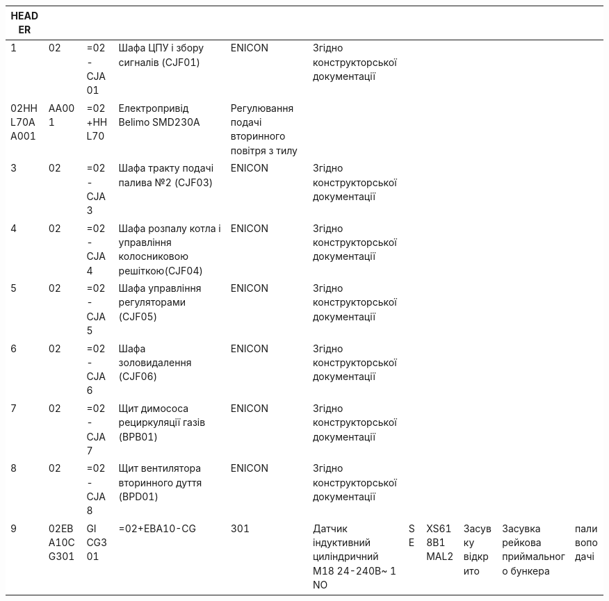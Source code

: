  | HEADER       |              |               |                                                              |                                                        |                                                          |                                                              |                                                                         |                                                                      |                                                          |                                            | 
 | ------------ | ------------ | ------------- | ------------------------------------------------------------ | ------------------------------------------------------ | -------------------------------------------------------- | ------------------------------------------------------------ | ----------------------------------------------------------------------- | -------------------------------------------------------------------- | -------------------------------------------------------- | ------------------------------------------ | 
 | 1            | 02           | =02-CJA01     | Шафа ЦПУ і збору сигналів (CJF01)                            | ENICON                                                 | Згідно конструкторської документації                     |                                                              |                                                                         |                                                                      |                                                          |                                            | 
 | 02HHL70AA001 | AA001        | =02+HHL70     | Електропривід Belimo SMD230A                                 | Регулювання подачі вторинного повітря з тилу           |                                                          |                                                              |                                                                         |                                                                      |                                                          |                                            | 
 | 3            | 02           | =02-CJA3      | Шафа тракту подачі палива №2 (CJF03)                         | ENICON                                                 | Згідно конструкторської документації                     |                                                              |                                                                         |                                                                      |                                                          |                                            | 
 | 4            | 02           | =02-CJA4      | Шафа розпалу котла і управління колосниковою решіткою(CJF04) | ENICON                                                 | Згідно конструкторської документації                     |                                                              |                                                                         |                                                                      |                                                          |                                            | 
 | 5            | 02           | =02-CJA5      | Шафа управління регуляторами (CJF05)                         | ENICON                                                 | Згідно конструкторської документації                     |                                                              |                                                                         |                                                                      |                                                          |                                            | 
 | 6            | 02           | =02-CJA6      | Шафа золовидалення (CJF06)                                   | ENICON                                                 | Згідно конструкторської документації                     |                                                              |                                                                         |                                                                      |                                                          |                                            | 
 | 7            | 02           | =02-CJA7      | Щит димососа рециркуляції газів (BPB01)                      | ENICON                                                 | Згідно конструкторської документації                     |                                                              |                                                                         |                                                                      |                                                          |                                            | 
 | 8            | 02           | =02-CJA8      | Щит вентилятора вторинного дуття (BPD01)                     | ENICON                                                 | Згідно конструкторської документації                     |                                                              |                                                                         |                                                                      |                                                          |                                            | 
 | 9            | 02EBA10CG301 | GI CG301      | =02+EBA10-CG                                                 | 301                                                    | Датчик індуктивний циліндричний M18 24-240В~ 1 NO        | SE                                                           | XS618B1MAL2                                                             | Засувку відкрито                                                     | Засувка рейкова приймального бункера                     | паливоподачі                               | 